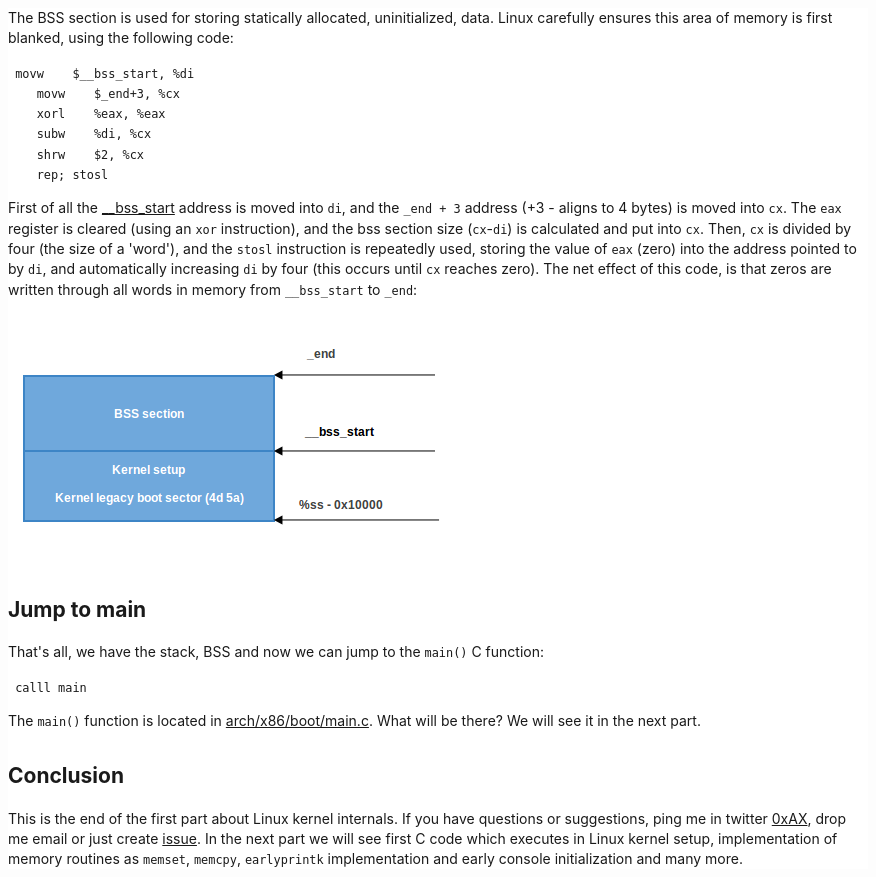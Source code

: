 The BSS section is used for storing statically allocated, uninitialized, data. Linux carefully ensures this area of memory is first blanked, using the following code:

```
 movw    $__bss_start, %di
    movw    $_end+3, %cx
    xorl    %eax, %eax
    subw    %di, %cx
    shrw    $2, %cx
    rep; stosl 
```

First of all the [__bss_start](https://github.com/torvalds/linux/blob/master/arch/x86/boot/setup.ld#L47) address is moved into `di`, and the `_end + 3` address (+3 - aligns to 4 bytes) is moved into `cx`. The `eax` register is cleared (using an `xor` instruction), and the bss section size (`cx`-`di`) is calculated and put into `cx`. Then, `cx` is divided by four (the size of a 'word'), and the `stosl` instruction is repeatedly used, storing the value of `eax` (zero) into the address pointed to by `di`, and automatically increasing `di` by four (this occurs until `cx` reaches zero). The net effect of this code, is that zeros are written through all words in memory from `__bss_start` to `_end`:

![bss](img/1d9d2ae7.jpg)

## Jump to main

That's all, we have the stack, BSS and now we can jump to the `main()` C function:

```
 calll main 
```

The `main()` function is located in [arch/x86/boot/main.c](https://github.com/torvalds/linux/blob/master/arch/x86/boot/main.c). What will be there? We will see it in the next part.

## Conclusion

This is the end of the first part about Linux kernel internals. If you have questions or suggestions, ping me in twitter [0xAX](https://twitter.com/0xAX), drop me email or just create [issue](https://github.com/0xAX/linux-internals/issues/new). In the next part we will see first C code which executes in Linux kernel setup, implementation of memory routines as `memset`, `memcpy`, `earlyprintk` implementation and early console initialization and many more.
